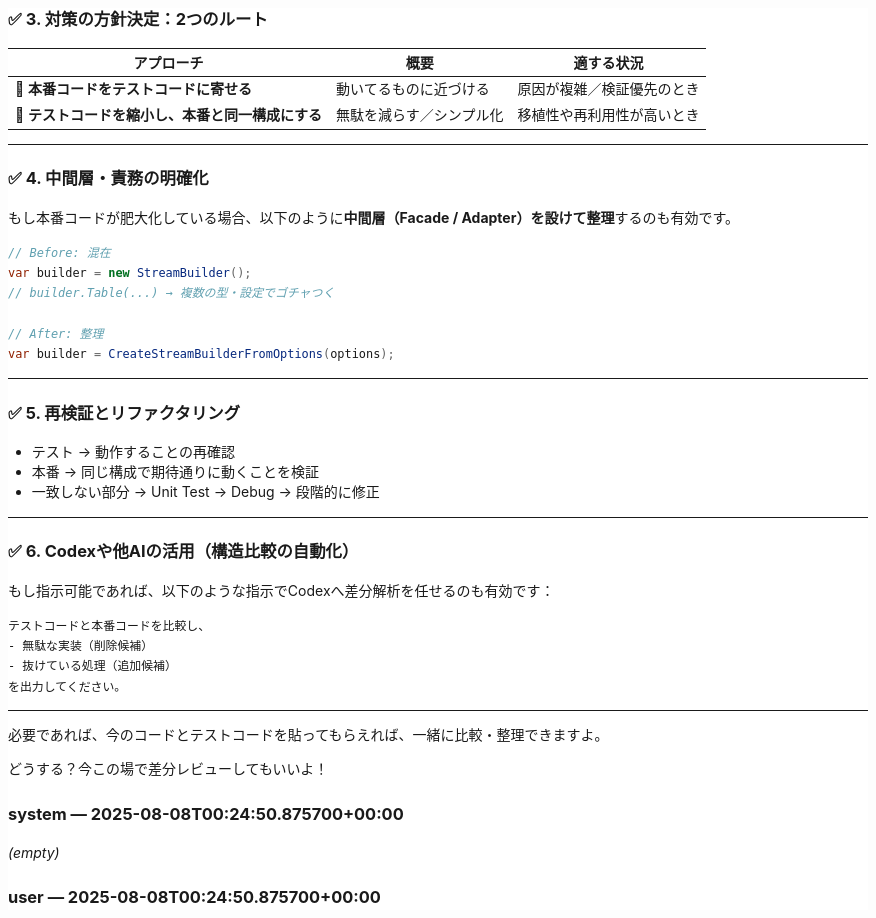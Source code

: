 
### ✅ 3. **対策の方針決定：2つのルート**

| アプローチ | 概要 | 適する状況 |
|------------|------|------------|
| 🔁 **本番コードをテストコードに寄せる** | 動いてるものに近づける | 原因が複雑／検証優先のとき |
| 🧼 **テストコードを縮小し、本番と同一構成にする** | 無駄を減らす／シンプル化 | 移植性や再利用性が高いとき |

---

### ✅ 4. **中間層・責務の明確化**

もし本番コードが肥大化している場合、以下のように**中間層（Facade / Adapter）を設けて整理**するのも有効です。

```csharp
// Before: 混在
var builder = new StreamBuilder();
// builder.Table(...) → 複数の型・設定でゴチャつく

// After: 整理
var builder = CreateStreamBuilderFromOptions(options);
```

---

### ✅ 5. **再検証とリファクタリング**

- テスト → 動作することの再確認
- 本番 → 同じ構成で期待通りに動くことを検証
- 一致しない部分 → Unit Test → Debug → 段階的に修正

---

### ✅ 6. **Codexや他AIの活用（構造比較の自動化）**

もし指示可能であれば、以下のような指示でCodexへ差分解析を任せるのも有効です：

```plaintext
テストコードと本番コードを比較し、
- 無駄な実装（削除候補）
- 抜けている処理（追加候補）
を出力してください。
```

---

必要であれば、今のコードとテストコードを貼ってもらえれば、一緒に比較・整理できますよ。

どうする？今この場で差分レビューしてもいいよ！

### system — 2025-08-08T00:24:50.875700+00:00

_(empty)_

### user — 2025-08-08T00:24:50.875700+00:00
